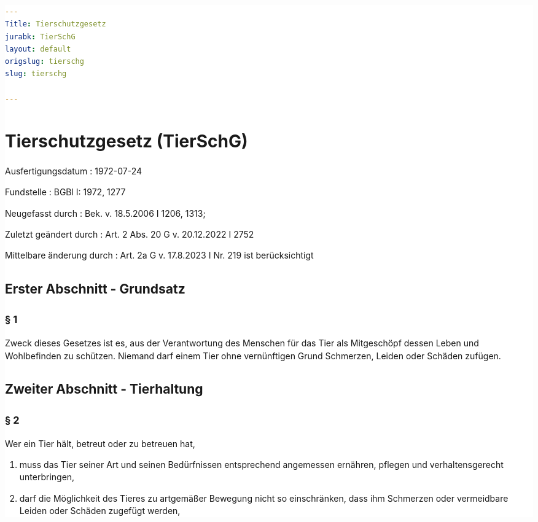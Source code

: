 ```yaml
---
Title: Tierschutzgesetz
jurabk: TierSchG
layout: default
origslug: tierschg
slug: tierschg

---
```


# Tierschutzgesetz (TierSchG)

Ausfertigungsdatum
:   1972-07-24

Fundstelle
:   BGBl I: 1972, 1277

Neugefasst durch
:   Bek. v. 18.5.2006 I 1206, 1313;

Zuletzt geändert durch
:   Art. 2 Abs. 20 G v. 20.12.2022 I 2752

Mittelbare änderung durch
:   Art. 2a G v. 17.8.2023 I Nr. 219 ist berücksichtigt


## Erster Abschnitt - Grundsatz



### § 1

Zweck dieses Gesetzes ist es, aus der Verantwortung des Menschen für
das Tier als Mitgeschöpf dessen Leben und Wohlbefinden zu schützen.
Niemand darf einem Tier ohne vernünftigen Grund Schmerzen, Leiden oder
Schäden zufügen.


## Zweiter Abschnitt - Tierhaltung



### § 2

Wer ein Tier hält, betreut oder zu betreuen hat,

1.  muss das Tier seiner Art und seinen Bedürfnissen entsprechend
    angemessen ernähren, pflegen und verhaltensgerecht unterbringen,


2.  darf die Möglichkeit des Tieres zu artgemäßer Bewegung nicht so
    einschränken, dass ihm Schmerzen oder vermeidbare Leiden oder Schäden
    zugefügt werden,
